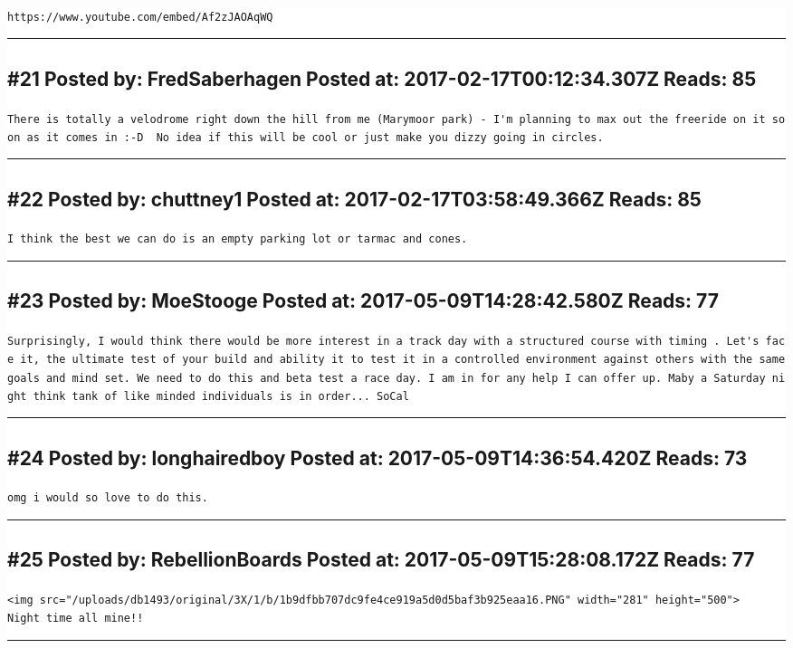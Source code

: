 ```
https://www.youtube.com/embed/Af2zJAOAqWQ
```

---
## \#21 Posted by: FredSaberhagen Posted at: 2017-02-17T00:12:34.307Z Reads: 85

```
There is totally a velodrome right down the hill from me (Marymoor park) - I'm planning to max out the freeride on it soon as it comes in :-D  No idea if this will be cool or just make you dizzy going in circles.
```

---
## \#22 Posted by: chuttney1 Posted at: 2017-02-17T03:58:49.366Z Reads: 85

```
I think the best we can do is an empty parking lot or tarmac and cones.
```

---
## \#23 Posted by: MoeStooge Posted at: 2017-05-09T14:28:42.580Z Reads: 77

```
Surprisingly, I would think there would be more interest in a track day with a structured course with timing . Let's face it, the ultimate test of your build and ability it to test it in a controlled environment against others with the same goals and mind set. We need to do this and beta test a race day. I am in for any help I can offer up. Maby a Saturday night think tank of like minded individuals is in order... SoCal
```

---
## \#24 Posted by: longhairedboy Posted at: 2017-05-09T14:36:54.420Z Reads: 73

```
omg i would so love to do this.
```

---
## \#25 Posted by: RebellionBoards Posted at: 2017-05-09T15:28:08.172Z Reads: 77

```
<img src="/uploads/db1493/original/3X/1/b/1b9dfbb707dc9fe4ce919a5d0d5baf3b925eaa16.PNG" width="281" height="500">
Night time all mine!!
```

---